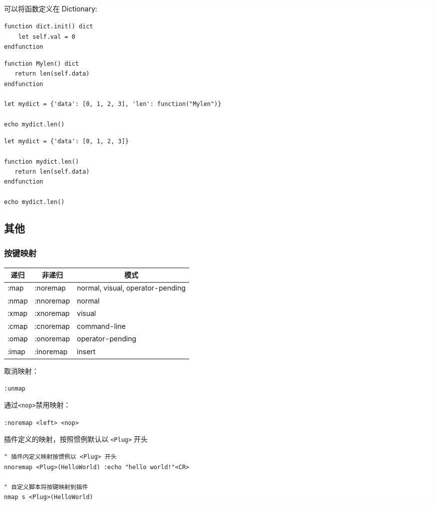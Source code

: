 可以将函数定义在 Dictionary:

``` viml
function dict.init() dict
    let self.val = 0
endfunction
```

``` viml
function Mylen() dict
   return len(self.data)
endfunction

let mydict = {'data': [0, 1, 2, 3], 'len': function("Mylen")}

echo mydict.len()
```

``` viml
let mydict = {'data': [0, 1, 2, 3]}

function mydict.len()
   return len(self.data)
endfunction

echo mydict.len()
```

## 其他

### 按键映射

| 递归  | 非递归    | 模式                             |
|-------|-----------|----------------------------------|
| :map  | :noremap  | normal, visual, operator-pending |
| :nmap | :nnoremap | normal                           |
| :xmap | :xnoremap | visual                           |
| :cmap | :cnoremap | command-line                     |
| :omap | :onoremap | operator-pending                 |
| :imap | :inoremap | insert                           |

取消映射：

    :unmap

通过`<nop>`禁用映射：

    :noremap <left> <nop>

插件定义的映射，按照惯例默认以 `<Plug>` 开头

``` viml
" 插件内定义映射按惯例以 <Plug> 开头
nnoremap <Plug>(HelloWorld) :echo "hello world!"<CR>

" 自定义脚本将按键映射到插件
nmap s <Plug>(HelloWorld)
```
